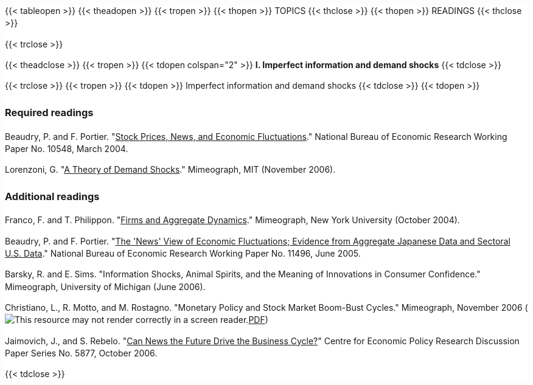 {{< tableopen >}}
{{< theadopen >}}
{{< tropen >}}
{{< thopen >}}
TOPICS
{{< thclose >}}
{{< thopen >}}
READINGS
{{< thclose >}}

{{< trclose >}}

{{< theadclose >}}
{{< tropen >}}
{{< tdopen colspan="2" >}}
**I. Imperfect information and demand shocks**
{{< tdclose >}}

{{< trclose >}}
{{< tropen >}}
{{< tdopen >}}
Imperfect information and demand shocks
{{< tdclose >}}
{{< tdopen >}}


### Required readings

Beaudry, P. and F. Portier. "[Stock Prices, News, and Economic Fluctuations](http://www.nber.org/papers/W10548)." National Bureau of Economic Research Working Paper No. 10548, March 2004.

Lorenzoni, G. "[A Theory of Demand Shocks](http://economics.mit.edu/files/3758/)." Mimeograph, MIT (November 2006).

### Additional readings

Franco, F. and T. Philippon. "[Firms and Aggregate Dynamics](http://papers.ssrn.com/sol3/papers.cfm?abstract_id=640584)." Mimeograph, New York University (October 2004).

Beaudry, P. and F. Portier. "[The 'News' View of Economic Fluctuations; Evidence from Aggregate Japanese Data and Sectoral U.S. Data](http://www.nber.org/papers/w11496)." National Bureau of Economic Research Working Paper No. 11496, June 2005.

Barsky, R. and E. Sims. "Information Shocks, Animal Spirits, and the Meaning of Innovations in Consumer Confidence." Mimeograph, University of Michigan (June 2006).

Christiano, L., R. Motto, and M. Rostagno. "Monetary Policy and Stock Market Boom-Bust Cycles." Mimeograph, November 2006 (![This resource may not render correctly in a screen reader.](/images/inacessible.gif)[PDF](http://www.ecb.int/events/pdf/conferences/cbc4/ChristianoRostagnoMotto.pdf))

Jaimovich, J., and S. Rebelo. "[Can News the Future Drive the Business Cycle?](http://papers.ssrn.com/sol3/papers.cfm?abstract_id=953825##)" Centre for Economic Policy Research Discussion Paper Series No. 5877, October 2006.


{{< tdclose >}}
